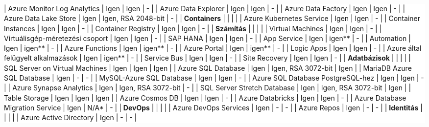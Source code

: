 | Azure Monitor Log Analytics      | Igen                | Igen                | -                  |
| Azure Data Explorer              | Igen                | Igen                | -                  |
| Azure Data Factory               | Igen                | Igen                | -                  |
| Azure Data Lake Store            | Igen                | Igen, RSA 2048-bit  | -                  |
| **Containers**                   |                    |                    |                    |
| Azure Kubernetes Service         | Igen                | Igen                | -                  |
| Container Instances              | Igen                | Igen                | -                  |
| Container Registry               | Igen                | Igen                | -                  |
| **Számítás**                      |                    |                    |                    |
| Virtual Machines                 | Igen                | Igen                | -                  |
| Virtuálisgép-méretezési csoport        | Igen                | Igen                | -                  |
| SAP HANA                         | Igen                | Igen                | -                  |
| App Service                      | Igen                | igen\*\*            | -                  |
| Automation                       | Igen                | igen\*\*            | -                  |
| Azure Functions                  | Igen                | igen\*\*            | -                  |
| Azure Portal                     | Igen                | igen\*\*            | -                  |
| Logic Apps                       | Igen                | Igen                | -                  |
| Azure által felügyelt alkalmazások       | Igen                | igen\*\*            | -                  |
| Service Bus                      | Igen                | Igen                | -                  |
| Site Recovery                    | Igen                | Igen                | -                  |
| **Adatbázisok**                    |                    |                    |                    |
| SQL Server on Virtual Machines   | Igen                | Igen                | Igen                |
| Azure SQL Database               | Igen                | Igen, RSA 3072-bit  | Igen                |
| MariaDB Azure SQL Database   | Igen                | -                  | -                  |
| MySQL-Azure SQL Database     | Igen                | Igen                | -                  |
| Azure SQL Database PostgreSQL-hez | Igen               | Igen                | -                  |
| Azure Synapse Analytics          | Igen                | Igen, RSA 3072-bit  | -                  |
| SQL Server Stretch Database      | Igen                | Igen, RSA 3072-bit  | Igen                |
| Table Storage                    | Igen                | Igen                | Igen                |
| Azure Cosmos DB                  | Igen                | Igen                | -                  |
| Azure Databricks                 | Igen                | Igen                | -                  |
| Azure Database Migration Service | Igen                | N/A\*              | -                  |
| **DevOps**                       |                    |                    |                    |
| Azure DevOps Services            | Igen                | -                  | -                  |
| Azure Repos                      | Igen                | -                  | -                  |
| **Identitás**                     |                    |                    |                    |
| Azure Active Directory           | Igen                | -                  | -                  |